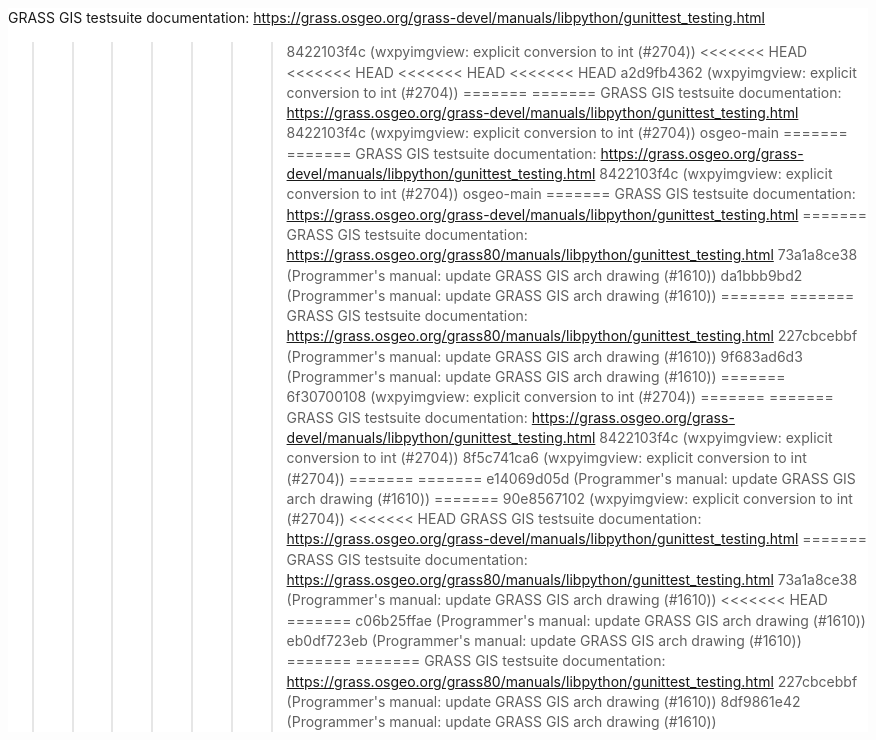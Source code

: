 GRASS GIS testsuite documentation: <https://grass.osgeo.org/grass-devel/manuals/libpython/gunittest_testing.html>
>>>>>>> 8422103f4c (wxpyimgview: explicit conversion to int (#2704))
<<<<<<< HEAD
<<<<<<< HEAD
<<<<<<< HEAD
<<<<<<< HEAD
>>>>>>> a2d9fb4362 (wxpyimgview: explicit conversion to int (#2704))
=======
=======
GRASS GIS testsuite documentation: <https://grass.osgeo.org/grass-devel/manuals/libpython/gunittest_testing.html>
>>>>>>> 8422103f4c (wxpyimgview: explicit conversion to int (#2704))
>>>>>>> osgeo-main
=======
=======
GRASS GIS testsuite documentation: <https://grass.osgeo.org/grass-devel/manuals/libpython/gunittest_testing.html>
>>>>>>> 8422103f4c (wxpyimgview: explicit conversion to int (#2704))
>>>>>>> osgeo-main
=======
GRASS GIS testsuite documentation: <https://grass.osgeo.org/grass-devel/manuals/libpython/gunittest_testing.html>
=======
GRASS GIS testsuite documentation: https://grass.osgeo.org/grass80/manuals/libpython/gunittest_testing.html
>>>>>>> 73a1a8ce38 (Programmer's manual: update GRASS GIS arch drawing (#1610))
>>>>>>> da1bbb9bd2 (Programmer's manual: update GRASS GIS arch drawing (#1610))
=======
=======
GRASS GIS testsuite documentation: https://grass.osgeo.org/grass80/manuals/libpython/gunittest_testing.html
>>>>>>> 227cbcebbf (Programmer's manual: update GRASS GIS arch drawing (#1610))
>>>>>>> 9f683ad6d3 (Programmer's manual: update GRASS GIS arch drawing (#1610))
=======
>>>>>>> 6f30700108 (wxpyimgview: explicit conversion to int (#2704))
=======
=======
GRASS GIS testsuite documentation: <https://grass.osgeo.org/grass-devel/manuals/libpython/gunittest_testing.html>
>>>>>>> 8422103f4c (wxpyimgview: explicit conversion to int (#2704))
>>>>>>> 8f5c741ca6 (wxpyimgview: explicit conversion to int (#2704))
=======
=======
>>>>>>> e14069d05d (Programmer's manual: update GRASS GIS arch drawing (#1610))
=======
>>>>>>> 90e8567102 (wxpyimgview: explicit conversion to int (#2704))
<<<<<<< HEAD
GRASS GIS testsuite documentation: <https://grass.osgeo.org/grass-devel/manuals/libpython/gunittest_testing.html>
=======
GRASS GIS testsuite documentation: https://grass.osgeo.org/grass80/manuals/libpython/gunittest_testing.html
>>>>>>> 73a1a8ce38 (Programmer's manual: update GRASS GIS arch drawing (#1610))
<<<<<<< HEAD
=======
>>>>>>> c06b25ffae (Programmer's manual: update GRASS GIS arch drawing (#1610))
>>>>>>> eb0df723eb (Programmer's manual: update GRASS GIS arch drawing (#1610))
=======
=======
GRASS GIS testsuite documentation: https://grass.osgeo.org/grass80/manuals/libpython/gunittest_testing.html
>>>>>>> 227cbcebbf (Programmer's manual: update GRASS GIS arch drawing (#1610))
>>>>>>> 8df9861e42 (Programmer's manual: update GRASS GIS arch drawing (#1610))